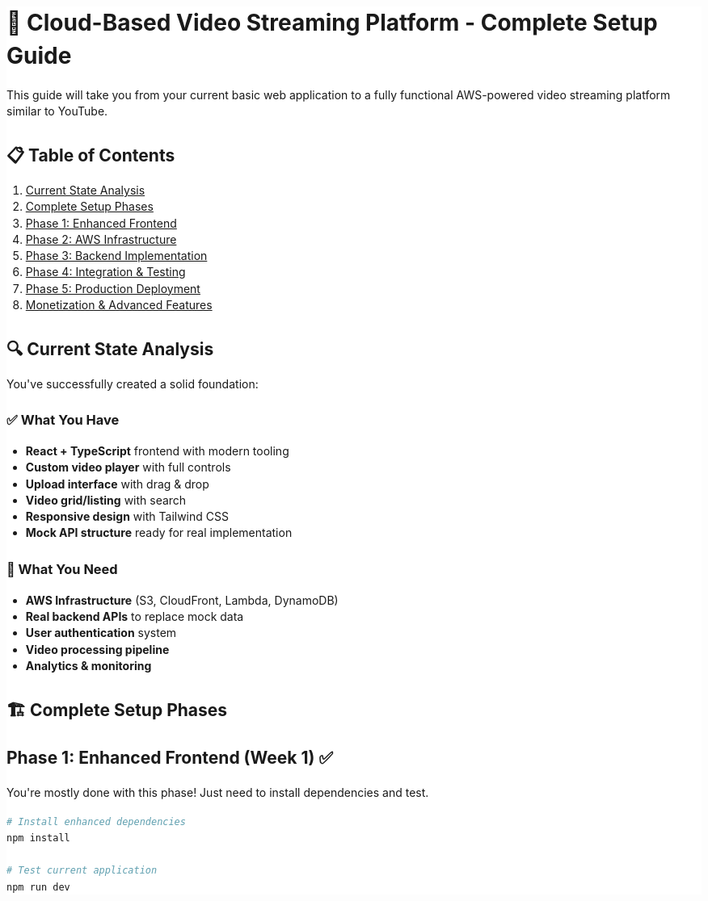 # 🎥 Cloud-Based Video Streaming Platform - Complete Setup Guide

This guide will take you from your current basic web application to a fully functional AWS-powered video streaming platform similar to YouTube.

## 📋 Table of Contents

1. [Current State Analysis](#current-state-analysis)
2. [Complete Setup Phases](#complete-setup-phases)
3. [Phase 1: Enhanced Frontend](#phase-1-enhanced-frontend)
4. [Phase 2: AWS Infrastructure](#phase-2-aws-infrastructure)
5. [Phase 3: Backend Implementation](#phase-3-backend-implementation)
6. [Phase 4: Integration & Testing](#phase-4-integration--testing)
7. [Phase 5: Production Deployment](#phase-5-production-deployment)
8. [Monetization & Advanced Features](#monetization--advanced-features)

## 🔍 Current State Analysis

You've successfully created a solid foundation:

### ✅ What You Have
- **React + TypeScript** frontend with modern tooling
- **Custom video player** with full controls
- **Upload interface** with drag & drop
- **Video grid/listing** with search
- **Responsive design** with Tailwind CSS
- **Mock API structure** ready for real implementation

### 🚧 What You Need
- **AWS Infrastructure** (S3, CloudFront, Lambda, DynamoDB)
- **Real backend APIs** to replace mock data
- **User authentication** system
- **Video processing pipeline**
- **Analytics & monitoring**

## 🏗️ Complete Setup Phases
## Phase 1: Enhanced Frontend (Week 1) ✅

You're mostly done with this phase! Just need to install dependencies and test.

```bash
# Install enhanced dependencies
npm install

# Test current application
npm run dev
```
